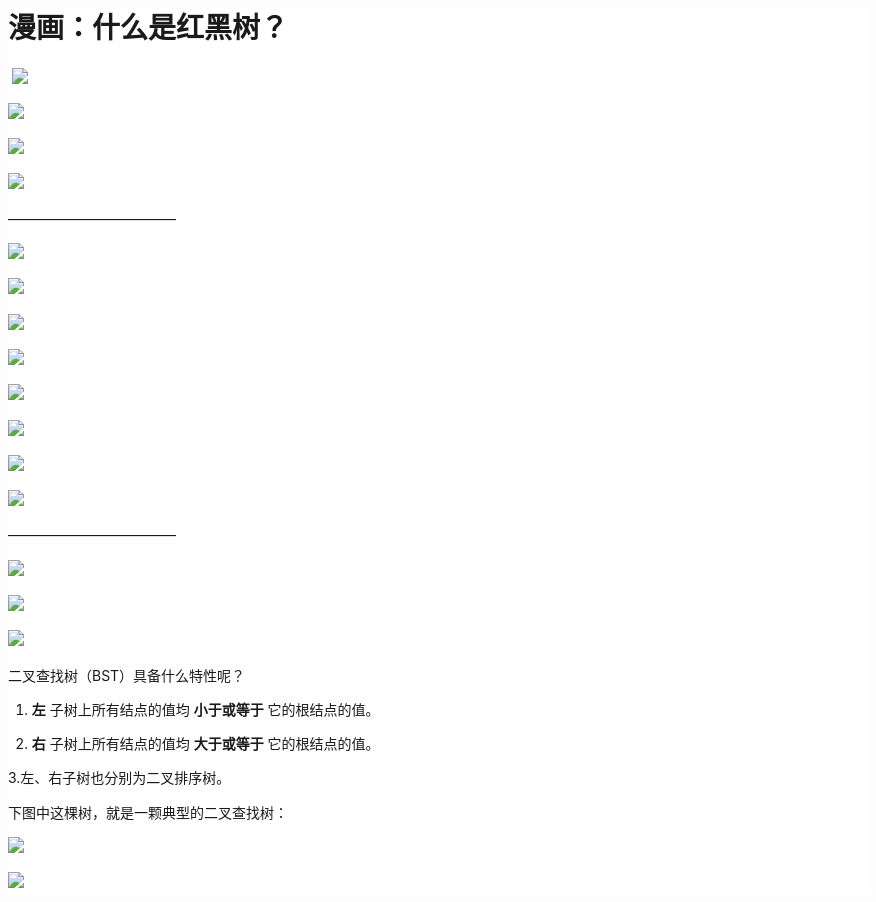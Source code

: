 # 漫画：什么是红黑树？ #

​ ![](https://user-gold-cdn.xitu.io/2017/12/6/1602b60078667ae9?imageView2/0/w/1280/h/960/ignore-error/1)

![](https://user-gold-cdn.xitu.io/2017/12/6/1602b60078ef6031?imageView2/0/w/1280/h/960/ignore-error/1)

![](https://user-gold-cdn.xitu.io/2017/12/6/1602b600783fdc59?imageView2/0/w/1280/h/960/ignore-error/1)

![](https://user-gold-cdn.xitu.io/2017/12/6/1602b60079653588?imageView2/0/w/1280/h/960/ignore-error/1)

————————————

![](https://user-gold-cdn.xitu.io/2017/12/1/160123dc5325169a?imageView2/0/w/1280/h/960/ignore-error/1)

![](https://user-gold-cdn.xitu.io/2017/12/1/160123dc538f1b37?imageView2/0/w/1280/h/960/ignore-error/1)

![](https://user-gold-cdn.xitu.io/2017/12/6/1602b60079ed51e8?imageView2/0/w/1280/h/960/ignore-error/1)

![](https://user-gold-cdn.xitu.io/2017/12/6/1602b600793a119c?imageView2/0/w/1280/h/960/ignore-error/1)

![](https://user-gold-cdn.xitu.io/2017/12/6/1602b600b13539f9?imageView2/0/w/1280/h/960/ignore-error/1)

![](https://user-gold-cdn.xitu.io/2017/12/6/1602b600b4ff7ba5?imageView2/0/w/1280/h/960/ignore-error/1)

![](https://user-gold-cdn.xitu.io/2017/12/6/1602b600b14aa857?imageView2/0/w/1280/h/960/ignore-error/1)

![](https://user-gold-cdn.xitu.io/2017/12/6/1602b600b1f91370?imageView2/0/w/1280/h/960/ignore-error/1)

————————————

![](https://user-gold-cdn.xitu.io/2017/12/6/1602b600b4d1fb1c?imageView2/0/w/1280/h/960/ignore-error/1)

![](https://user-gold-cdn.xitu.io/2017/12/6/1602b600b8b3be5b?imageView2/0/w/1280/h/960/ignore-error/1)

![](https://user-gold-cdn.xitu.io/2017/12/6/1602b600d563a600?imageView2/0/w/1280/h/960/ignore-error/1)

二叉查找树（BST）具备什么特性呢？

1. **左** 子树上所有结点的值均 **小于或等于** 它的根结点的值。

2. **右** 子树上所有结点的值均 **大于或等于** 它的根结点的值。

3.左、右子树也分别为二叉排序树。

下图中这棵树，就是一颗典型的二叉查找树：

![](https://user-gold-cdn.xitu.io/2017/12/6/1602b600eb27d6ef?imageView2/0/w/1280/h/960/ignore-error/1)

![](https://user-gold-cdn.xitu.io/2017/12/6/1602b600ea3ce978?imageView2/0/w/1280/h/960/ignore-error/1)
